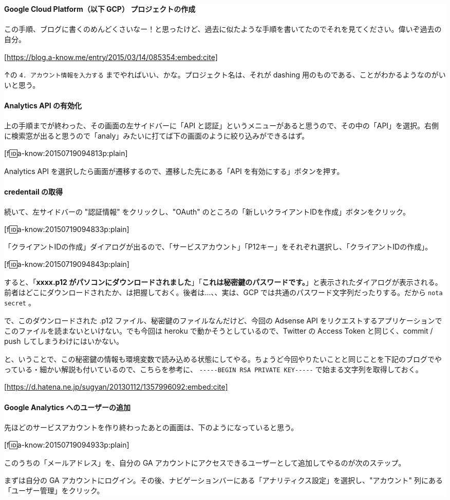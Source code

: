 
#### Google Cloud Platform（以下 GCP） プロジェクトの作成
この手順、ブログに書くのめんどくさいなー！と思ったけど、過去に似たような手順を書いてたのでそれを見てください。偉いぞ過去の自分。



[https://blog.a-know.me/entry/2015/03/14/085354:embed:cite]



↑の `4. アカウント情報を入力する` までやればいい、かな。プロジェクト名は、それが dashing 用のものである、ことがわかるようなのがいいと思う。


#### Analytics API の有効化
上の手順までが終わった、その画面の左サイドバーに「API と認証」というメニューがあると思うので、その中の「API」を選択。右側に検索窓が出ると思うので「analy」みたいに打てば下の画面のように絞り込みができるはず。


[f:id:a-know:20150719094813p:plain]


Analytics API を選択したら画面が遷移するので、遷移した先にある「API を有効にする」ボタンを押す。


#### credentail の取得
続いて、左サイドバーの "認証情報" をクリックし、"OAuth" のところの「新しいクライアントIDを作成」ボタンをクリック。


[f:id:a-know:20150719094833p:plain]


「クライアントIDの作成」ダイアログが出るので、「サービスアカウント」「P12キー」をそれぞれ選択し、「クライアントIDの作成」。


[f:id:a-know:20150719094843p:plain]


すると、「<b>xxxx.p12 がパソコンにダウンロードされました</b>」「<b>これは秘密鍵のパスワードです。</b>」と表示されたダイアログが表示される。前者はどこにダウンロードされたか、は把握しておく。後者は...、、実は、GCP では共通のパスワード文字列だったりする。だから `notasecret` 。


で、このダウンロードされた .p12 ファイル、秘密鍵のファイルなんだけど、今回の Adsense API をリクエストするアプリケーションでこのファイルを読まないといけない。でも今回は heroku で動かそうとしているので、Twitter の Access Token と同じく、commit / push してしまうわけにはいかない。


と、いうことで、この秘密鍵の情報も環境変数で読み込める状態にしてやる。ちょうど今回やりたいことと同じことを下記のブログでやっている・細かい解説も付いているので、こちらを参考に、 `-----BEGIN RSA PRIVATE KEY-----` で始まる文字列を取得しておく。




[https://d.hatena.ne.jp/sugyan/20130112/1357996092:embed:cite]





#### Google Analytics へのユーザーの追加
先ほどのサービスアカウントを作り終わったあとの画面は、下のようになっていると思う。


[f:id:a-know:20150719094933p:plain]



このうちの「メールアドレス」を、自分の GA アカウントにアクセスできるユーザーとして追加してやるのが次のステップ。


まずは自分の GA アカウントにログイン。その後、ナビゲーションバーにある「アナリティクス設定」を選択し、"アカウント" 列にある「ユーザー管理」をクリック。
